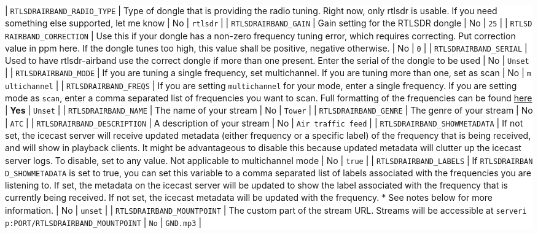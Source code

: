 | `RTLSDRAIRBAND_RADIO_TYPE`     | Type of dongle that is providing the radio tuning. Right now, only rtlsdr is usable. If you need something else supported, let me know                                                                                                                                                                                                                                                                                                       | No       | `rtlsdr`           |
| `RTLSDRAIRBAND_GAIN`           | Gain setting for the RTLSDR dongle                                                                                                                                                                                                                                                                                                                                                                                                           | No       | `25`               |
| `RTLSDRAIRBAND_CORRECTION`     | Use this if your dongle has a non-zero frequency tuning error, which requires correcting. Put correction value in ppm here. If the dongle tunes too high, this value shall be positive, negative otherwise.                                                                                                                                                                                                                                  | No       | `0`                |
| `RTLSDRAIRBAND_SERIAL`         | Used to have rtlsdr-airband use the correct dongle if more than one present. Enter the serial of the dongle to be used                                                                                                                                                                                                                                                                                                                       | No       | `Unset`            |
| `RTLSDRAIRBAND_MODE`           | If you are tuning a single frequency, set multichannel. If you are tuning more than one, set as scan                                                                                                                                                                                                                                                                                                                                         | No       | `multichannel`     |
| `RTLSDRAIRBAND_FREQS`          | If you are setting `multichannel` for your mode, enter a single frequency. If you are setting mode as `scan`, enter a comma separated list of frequencies you want to scan. Full formatting of the frequencies can be found [here](https://github.com/szpajder/RTLSDR-Airband/wiki/Configuring-channels-for-multichannel-mode)                                                                                                               | **Yes**  | `Unset`            |
| `RTLSDRAIRBAND_NAME`           | The name of your stream                                                                                                                                                                                                                                                                                                                                                                                                                      | No       | `Tower`            |
| `RTLSDRAIRBAND_GENRE`          | The genre of your stream                                                                                                                                                                                                                                                                                                                                                                                                                     | No       | `ATC`              |
| `RTLSDRAIRBAND_DESCRIPTION`    | A description of your stream                                                                                                                                                                                                                                                                                                                                                                                                                 | No       | `Air traffic feed` |
| `RTLSDRAIRBAND_SHOWMETADATA`   | If not set, the icecast server will receive updated metadata (either frequency or a specific label) of the frequency that is being received, and will show in playback clients. It might be advantageous to disable this because updated metadata will clutter up the icecast server logs. To disable, set to any value. Not applicable to multichannel mode                                                                                 | No       | `true`             |
| `RTLSDRAIRBAND_LABELS`         | If `RTLSDRAIRBAND_SHOWMETADATA` is set to true, you can set this variable to a comma separated list of labels associated with the frequencies you are listening to. If set, the metadata on the icecast server will be updated to show the label associated with the frequency that is currently being received. If not set, the icecast metadata will be updated with the frequency. \* See notes below for more information.               | No       | `unset`            |
| `RTLSDRAIRBAND_MOUNTPOINT`     | The custom part of the stream URL. Streams will be accessible at `serverip:PORT/RTLSDRAIRBAND_MOUNTPOINT`                                                                                                                                                                                                                                                                                                                                    | `No`     | `GND.mp3`          |